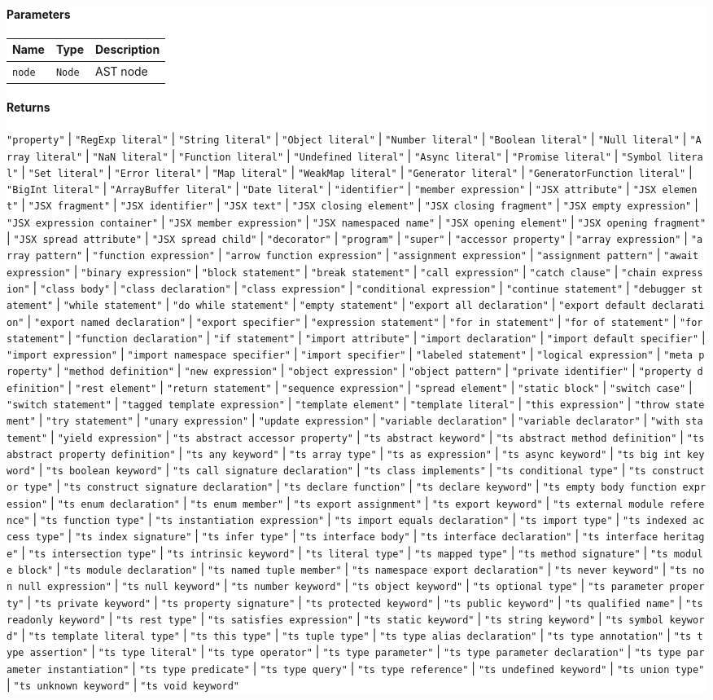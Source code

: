 #### Parameters

| Name   | Type   | Description |
| :----- | :----- | :---------- |
| `node` | `Node` | AST node    |

#### Returns

`"property"` \| `"RegExp literal"` \| `"String literal"` \| `"Object literal"` \| `"Number literal"` \| `"Boolean literal"` \| `"Null literal"` \| `"Array literal"` \| `"NaN literal"` \| `"Function literal"` \| `"Undefined literal"` \| `"Async literal"` \| `"Promise literal"` \| `"Symbol literal"` \| `"Set literal"` \| `"Error literal"` \| `"Map literal"` \| `"WeakMap literal"` \| `"Generator literal"` \| `"GeneratorFunction literal"` \| `"BigInt literal"` \| `"ArrayBuffer literal"` \| `"Date literal"` \| `"identifier"` \| `"member expression"` \| `"JSX attribute"` \| `"JSX element"` \| `"JSX fragment"` \| `"JSX identifier"` \| `"JSX text"` \| `"JSX closing element"` \| `"JSX closing fragment"` \| `"JSX empty expression"` \| `"JSX expression container"` \| `"JSX member expression"` \| `"JSX namespaced name"` \| `"JSX opening element"` \| `"JSX opening fragment"` \| `"JSX spread attribute"` \| `"JSX spread child"` \| `"decorator"` \| `"program"` \| `"super"` \| `"accessor property"` \| `"array expression"` \| `"array pattern"` \| `"function expression"` \| `"arrow function expression"` \| `"assignment expression"` \| `"assignment pattern"` \| `"await expression"` \| `"binary expression"` \| `"block statement"` \| `"break statement"` \| `"call expression"` \| `"catch clause"` \| `"chain expression"` \| `"class body"` \| `"class declaration"` \| `"class expression"` \| `"conditional expression"` \| `"continue statement"` \| `"debugger statement"` \| `"while statement"` \| `"do while statement"` \| `"empty statement"` \| `"export all declaration"` \| `"export default declaration"` \| `"export named declaration"` \| `"export specifier"` \| `"expression statement"` \| `"for in statement"` \| `"for of statement"` \| `"for statement"` \| `"function declaration"` \| `"if statement"` \| `"import attribute"` \| `"import declaration"` \| `"import default specifier"` \| `"import expression"` \| `"import namespace specifier"` \| `"import specifier"` \| `"labeled statement"` \| `"logical expression"` \| `"meta property"` \| `"method definition"` \| `"new expression"` \| `"object expression"` \| `"object pattern"` \| `"private identifier"` \| `"property definition"` \| `"rest element"` \| `"return statement"` \| `"sequence expression"` \| `"spread element"` \| `"static block"` \| `"switch case"` \| `"switch statement"` \| `"tagged template expression"` \| `"template element"` \| `"template literal"` \| `"this expression"` \| `"throw statement"` \| `"try statement"` \| `"unary expression"` \| `"update expression"` \| `"variable declaration"` \| `"variable declarator"` \| `"with statement"` \| `"yield expression"` \| `"ts abstract accessor property"` \| `"ts abstract keyword"` \| `"ts abstract method definition"` \| `"ts abstract property definition"` \| `"ts any keyword"` \| `"ts array type"` \| `"ts as expression"` \| `"ts async keyword"` \| `"ts big int keyword"` \| `"ts boolean keyword"` \| `"ts call signature declaration"` \| `"ts class implements"` \| `"ts conditional type"` \| `"ts constructor type"` \| `"ts construct signature declaration"` \| `"ts declare function"` \| `"ts declare keyword"` \| `"ts empty body function expression"` \| `"ts enum declaration"` \| `"ts enum member"` \| `"ts export assignment"` \| `"ts export keyword"` \| `"ts external module reference"` \| `"ts function type"` \| `"ts instantiation expression"` \| `"ts import equals declaration"` \| `"ts import type"` \| `"ts indexed access type"` \| `"ts index signature"` \| `"ts infer type"` \| `"ts interface body"` \| `"ts interface declaration"` \| `"ts interface heritage"` \| `"ts intersection type"` \| `"ts intrinsic keyword"` \| `"ts literal type"` \| `"ts mapped type"` \| `"ts method signature"` \| `"ts module block"` \| `"ts module declaration"` \| `"ts named tuple member"` \| `"ts namespace export declaration"` \| `"ts never keyword"` \| `"ts non null expression"` \| `"ts null keyword"` \| `"ts number keyword"` \| `"ts object keyword"` \| `"ts optional type"` \| `"ts parameter property"` \| `"ts private keyword"` \| `"ts property signature"` \| `"ts protected keyword"` \| `"ts public keyword"` \| `"ts qualified name"` \| `"ts readonly keyword"` \| `"ts rest type"` \| `"ts satisfies expression"` \| `"ts static keyword"` \| `"ts string keyword"` \| `"ts symbol keyword"` \| `"ts template literal type"` \| `"ts this type"` \| `"ts tuple type"` \| `"ts type alias declaration"` \| `"ts type annotation"` \| `"ts type assertion"` \| `"ts type literal"` \| `"ts type operator"` \| `"ts type parameter"` \| `"ts type parameter declaration"` \| `"ts type parameter instantiation"` \| `"ts type predicate"` \| `"ts type query"` \| `"ts type reference"` \| `"ts undefined keyword"` \| `"ts union type"` \| `"ts unknown keyword"` \| `"ts void keyword"`

